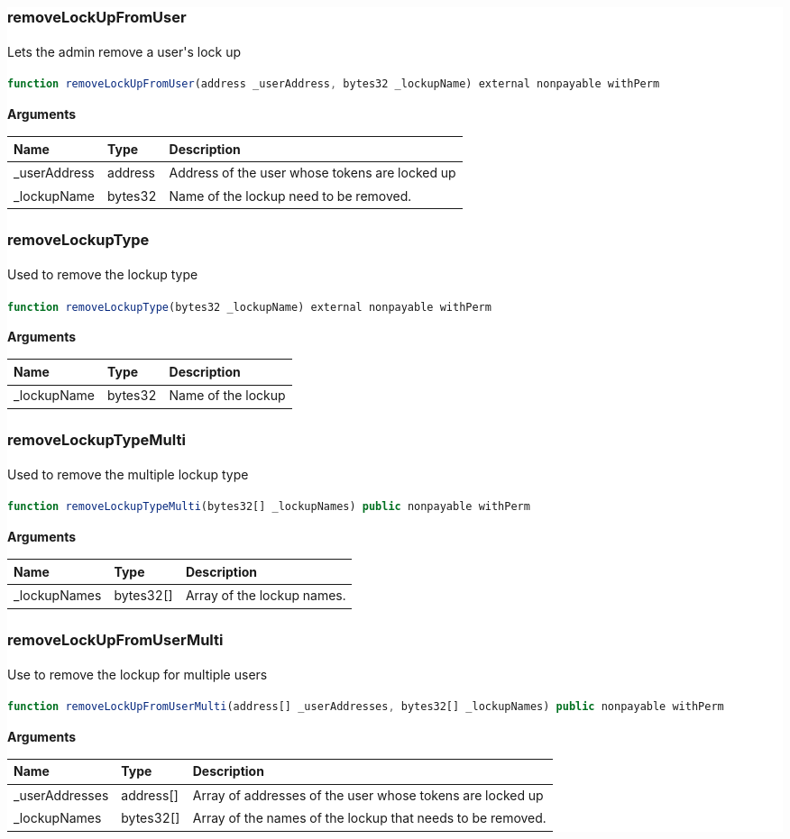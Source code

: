 ### removeLockUpFromUser

Lets the admin remove a user's lock up

```javascript
function removeLockUpFromUser(address _userAddress, bytes32 _lockupName) external nonpayable withPerm
```

**Arguments**

| Name | Type | Description |
| :--- | :--- | :--- |
| \_userAddress | address | Address of the user whose tokens are locked up |
| \_lockupName | bytes32 | Name of the lockup need to be removed. |

### removeLockupType

Used to remove the lockup type

```javascript
function removeLockupType(bytes32 _lockupName) external nonpayable withPerm
```

**Arguments**

| Name | Type | Description |
| :--- | :--- | :--- |
| \_lockupName | bytes32 | Name of the lockup |

### removeLockupTypeMulti

Used to remove the multiple lockup type

```javascript
function removeLockupTypeMulti(bytes32[] _lockupNames) public nonpayable withPerm
```

**Arguments**

| Name | Type | Description |
| :--- | :--- | :--- |
| \_lockupNames | bytes32\[\] | Array of the lockup names. |

### removeLockUpFromUserMulti

Use to remove the lockup for multiple users

```javascript
function removeLockUpFromUserMulti(address[] _userAddresses, bytes32[] _lockupNames) public nonpayable withPerm
```

**Arguments**

| Name | Type | Description |
| :--- | :--- | :--- |
| \_userAddresses | address\[\] | Array of addresses of the user whose tokens are locked up |
| \_lockupNames | bytes32\[\] | Array of the names of the lockup that needs to be removed. |

